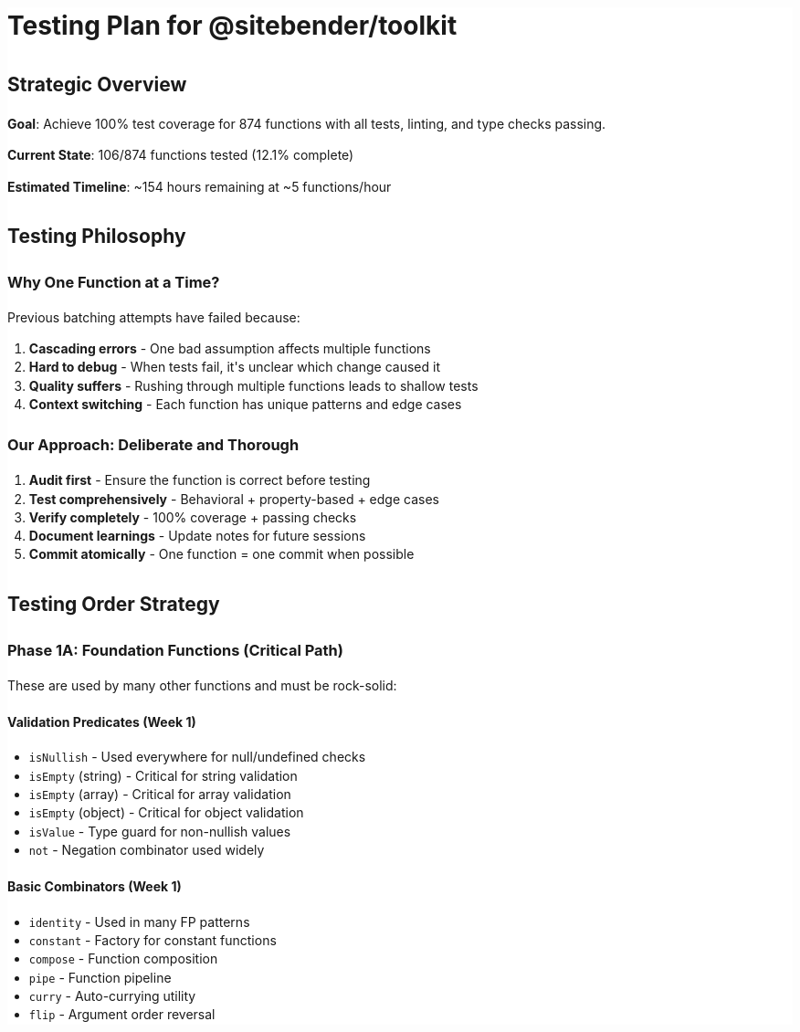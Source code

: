 # Testing Plan for @sitebender/toolkit

## Strategic Overview

**Goal**: Achieve 100% test coverage for 874 functions with all tests, linting, and type checks passing.

**Current State**: 106/874 functions tested (12.1% complete)

**Estimated Timeline**: ~154 hours remaining at ~5 functions/hour

## Testing Philosophy

### Why One Function at a Time?

Previous batching attempts have failed because:
1. **Cascading errors** - One bad assumption affects multiple functions
2. **Hard to debug** - When tests fail, it's unclear which change caused it
3. **Quality suffers** - Rushing through multiple functions leads to shallow tests
4. **Context switching** - Each function has unique patterns and edge cases

### Our Approach: Deliberate and Thorough

1. **Audit first** - Ensure the function is correct before testing
2. **Test comprehensively** - Behavioral + property-based + edge cases
3. **Verify completely** - 100% coverage + passing checks
4. **Document learnings** - Update notes for future sessions
5. **Commit atomically** - One function = one commit when possible

## Testing Order Strategy

### Phase 1A: Foundation Functions (Critical Path)
These are used by many other functions and must be rock-solid:

#### Validation Predicates (Week 1)
- `isNullish` - Used everywhere for null/undefined checks
- `isEmpty` (string) - Critical for string validation
- `isEmpty` (array) - Critical for array validation  
- `isEmpty` (object) - Critical for object validation
- `isValue` - Type guard for non-nullish values
- `not` - Negation combinator used widely

#### Basic Combinators (Week 1)
- `identity` - Used in many FP patterns
- `constant` - Factory for constant functions
- `compose` - Function composition
- `pipe` - Function pipeline
- `curry` - Auto-currying utility
- `flip` - Argument order reversal
